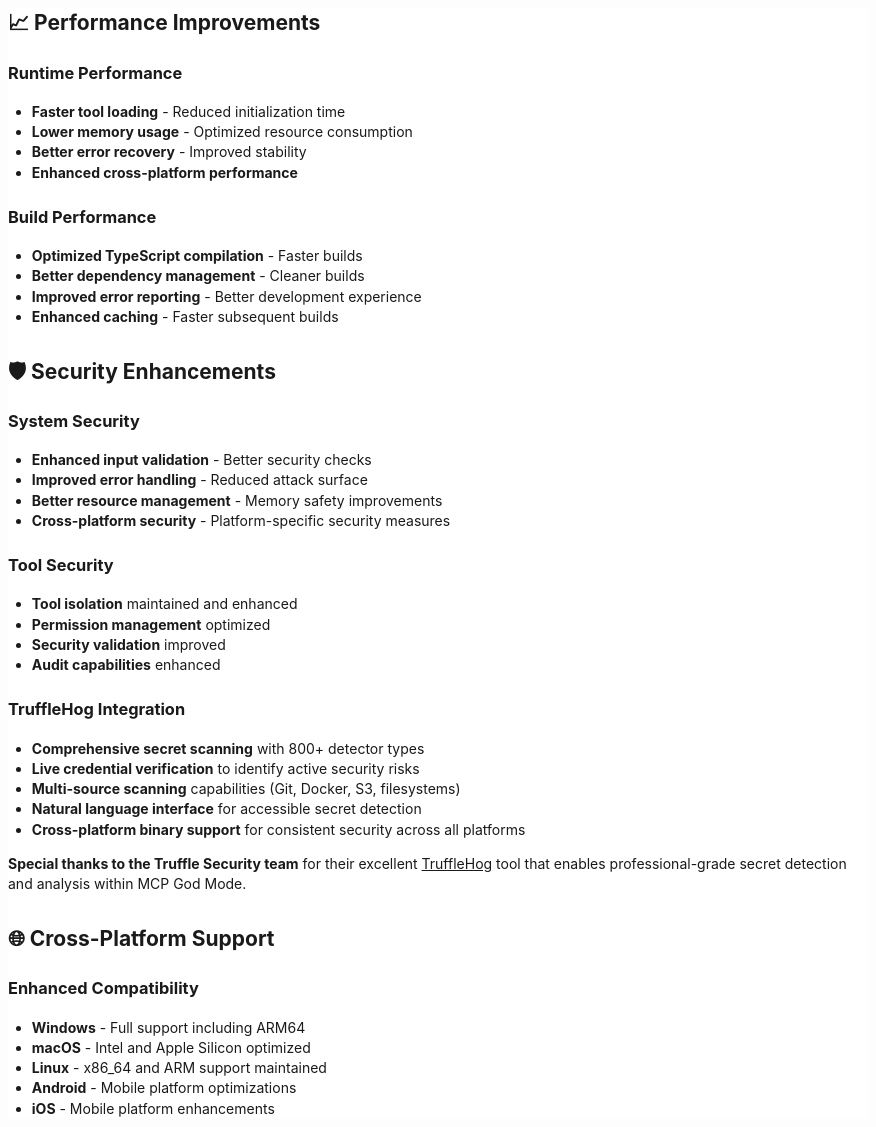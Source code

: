 ## 📈 **Performance Improvements**

### **Runtime Performance**
- **Faster tool loading** - Reduced initialization time
- **Lower memory usage** - Optimized resource consumption
- **Better error recovery** - Improved stability
- **Enhanced cross-platform performance**

### **Build Performance**
- **Optimized TypeScript compilation** - Faster builds
- **Better dependency management** - Cleaner builds
- **Improved error reporting** - Better development experience
- **Enhanced caching** - Faster subsequent builds

## 🛡️ **Security Enhancements**

### **System Security**
- **Enhanced input validation** - Better security checks
- **Improved error handling** - Reduced attack surface
- **Better resource management** - Memory safety improvements
- **Cross-platform security** - Platform-specific security measures

### **Tool Security**
- **Tool isolation** maintained and enhanced
- **Permission management** optimized
- **Security validation** improved
- **Audit capabilities** enhanced

### **TruffleHog Integration**
- **Comprehensive secret scanning** with 800+ detector types
- **Live credential verification** to identify active security risks
- **Multi-source scanning** capabilities (Git, Docker, S3, filesystems)
- **Natural language interface** for accessible secret detection
- **Cross-platform binary support** for consistent security across all platforms

**Special thanks to the Truffle Security team** for their excellent [TruffleHog](https://github.com/trufflesecurity/trufflehog) tool that enables professional-grade secret detection and analysis within MCP God Mode.

## 🌐 **Cross-Platform Support**

### **Enhanced Compatibility**
- **Windows** - Full support including ARM64
- **macOS** - Intel and Apple Silicon optimized
- **Linux** - x86_64 and ARM support maintained
- **Android** - Mobile platform optimizations
- **iOS** - Mobile platform enhancements
